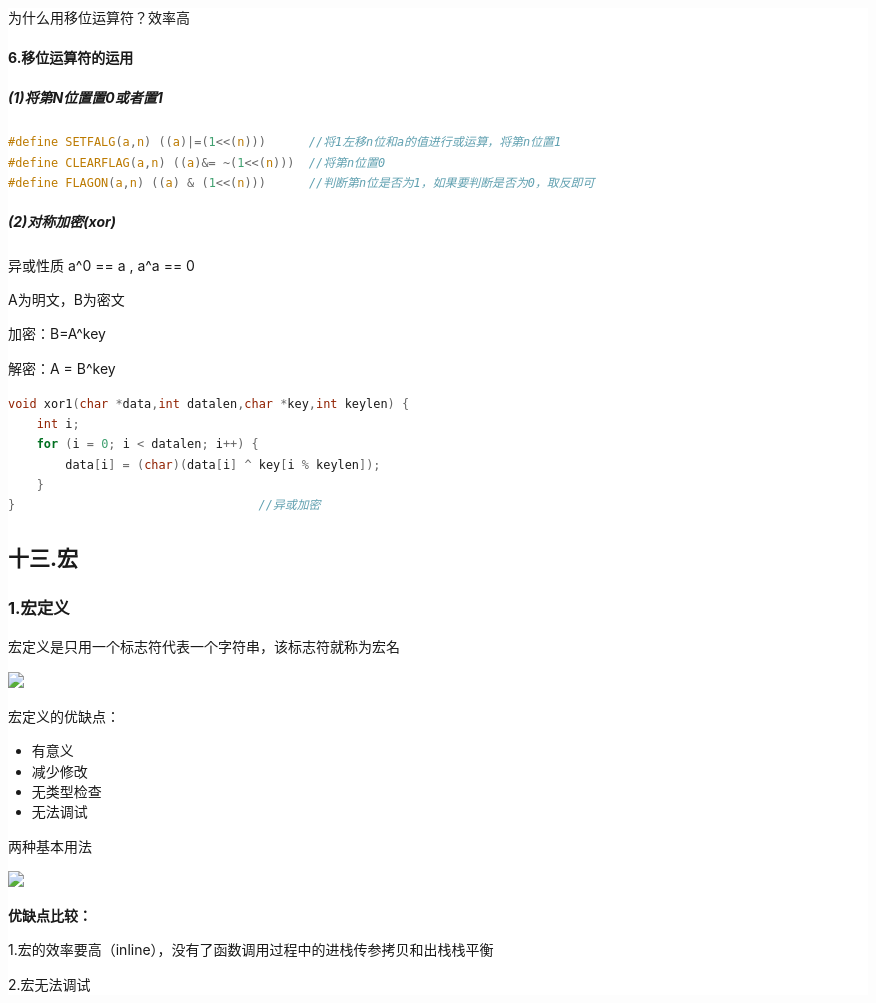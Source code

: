 为什么用移位运算符？效率高



#### 6.移位运算符的运用

##### (1)将第N位置置0或者置1

```c
#define SETFALG(a,n) ((a)|=(1<<(n)))      //将1左移n位和a的值进行或运算，将第n位置1
#define CLEARFLAG(a,n) ((a)&= ~(1<<(n)))  //将第n位置0
#define FLAGON(a,n) ((a) & (1<<(n)))      //判断第n位是否为1，如果要判断是否为0，取反即可
```

##### (2)对称加密(xor)

异或性质 a^0 == a , a^a == 0

A为明文，B为密文

加密：B=A^key

解密：A = B^key

```c
void xor1(char *data,int datalen,char *key,int keylen) {
	int i;
	for (i = 0; i < datalen; i++) {
		data[i] = (char)(data[i] ^ key[i % keylen]);
	}
}                                  //异或加密
```



## 十三.宏

### 1.宏定义

宏定义是只用一个标志符代表一个字符串，该标志符就称为宏名

![](https://github.com/SUDG01/tuchuang/blob/main/img1/Cs40.png?raw=true)

宏定义的优缺点：

* 有意义
* 减少修改
* 无类型检查
* 无法调试

两种基本用法

![](https://github.com/SUDG01/tuchuang/blob/main/img1/Cs41.png?raw=true)

**优缺点比较：**

1.宏的效率要高（inline），没有了函数调用过程中的进栈传参拷贝和出栈栈平衡

2.宏无法调试
